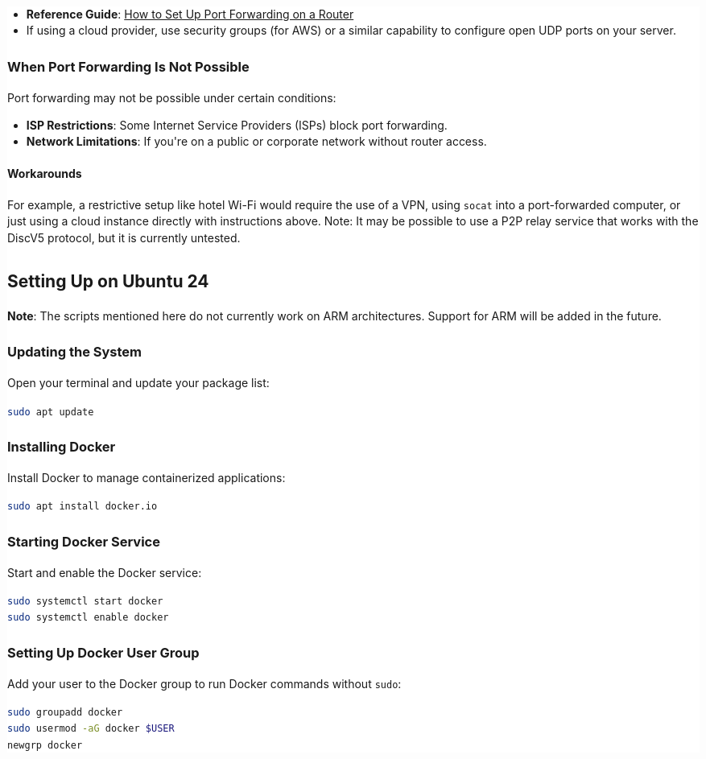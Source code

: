 - **Reference Guide**: [How to Set Up Port Forwarding on a Router](https://www.noip.com/support/knowledgebase/general-port-forwarding-guide/)
- If using a cloud provider, use security groups (for AWS) or a similar capability to configure open UDP ports on your server.

### When Port Forwarding Is Not Possible

Port forwarding may not be possible under certain conditions:

- **ISP Restrictions**: Some Internet Service Providers (ISPs) block port forwarding.
- **Network Limitations**: If you're on a public or corporate network without router access.

#### Workarounds

For example, a restrictive setup like hotel Wi-Fi would require the use of a VPN, using `socat` into a port-forwarded computer, or just using a cloud instance directly with instructions above. Note: It may be possible to use a P2P relay service that works with the DiscV5 protocol, but it is currently untested.

## Setting Up on Ubuntu 24

**Note**: The scripts mentioned here do not currently work on ARM architectures. Support for ARM will be added in the future.

### Updating the System

Open your terminal and update your package list:

```bash
sudo apt update
```

### Installing Docker

Install Docker to manage containerized applications:

```bash
sudo apt install docker.io
```

### Starting Docker Service

Start and enable the Docker service:

```bash
sudo systemctl start docker
sudo systemctl enable docker
```

### Setting Up Docker User Group

Add your user to the Docker group to run Docker commands without `sudo`:

```bash
sudo groupadd docker
sudo usermod -aG docker $USER
newgrp docker
```
